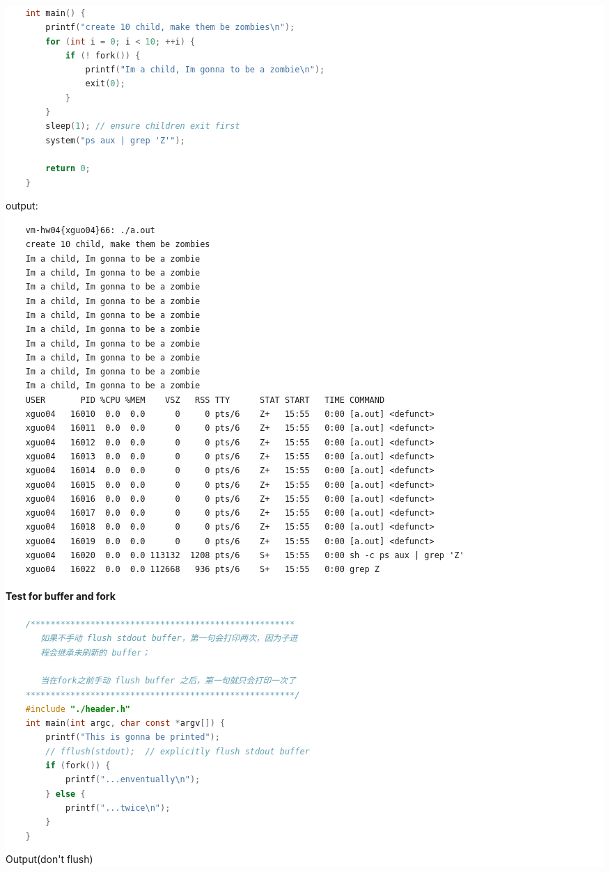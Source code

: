 ```c
    int main() {
        printf("create 10 child, make them be zombies\n");
        for (int i = 0; i < 10; ++i) {
            if (! fork()) {
                printf("Im a child, Im gonna to be a zombie\n");
                exit(0);
            }
        }    
        sleep(1); // ensure children exit first
        system("ps aux | grep 'Z'");
        
        return 0;
    }    
```
output:
```
    vm-hw04{xguo04}66: ./a.out
    create 10 child, make them be zombies
    Im a child, Im gonna to be a zombie
    Im a child, Im gonna to be a zombie
    Im a child, Im gonna to be a zombie
    Im a child, Im gonna to be a zombie
    Im a child, Im gonna to be a zombie
    Im a child, Im gonna to be a zombie
    Im a child, Im gonna to be a zombie
    Im a child, Im gonna to be a zombie
    Im a child, Im gonna to be a zombie
    Im a child, Im gonna to be a zombie
    USER       PID %CPU %MEM    VSZ   RSS TTY      STAT START   TIME COMMAND
    xguo04   16010  0.0  0.0      0     0 pts/6    Z+   15:55   0:00 [a.out] <defunct>
    xguo04   16011  0.0  0.0      0     0 pts/6    Z+   15:55   0:00 [a.out] <defunct>
    xguo04   16012  0.0  0.0      0     0 pts/6    Z+   15:55   0:00 [a.out] <defunct>
    xguo04   16013  0.0  0.0      0     0 pts/6    Z+   15:55   0:00 [a.out] <defunct>
    xguo04   16014  0.0  0.0      0     0 pts/6    Z+   15:55   0:00 [a.out] <defunct>
    xguo04   16015  0.0  0.0      0     0 pts/6    Z+   15:55   0:00 [a.out] <defunct>
    xguo04   16016  0.0  0.0      0     0 pts/6    Z+   15:55   0:00 [a.out] <defunct>
    xguo04   16017  0.0  0.0      0     0 pts/6    Z+   15:55   0:00 [a.out] <defunct>
    xguo04   16018  0.0  0.0      0     0 pts/6    Z+   15:55   0:00 [a.out] <defunct>
    xguo04   16019  0.0  0.0      0     0 pts/6    Z+   15:55   0:00 [a.out] <defunct>
    xguo04   16020  0.0  0.0 113132  1208 pts/6    S+   15:55   0:00 sh -c ps aux | grep 'Z'
    xguo04   16022  0.0  0.0 112668   936 pts/6    S+   15:55   0:00 grep Z
```


#### Test for buffer and fork
```c
    /*****************************************************
       如果不手动 flush stdout buffer，第一句会打印两次，因为子进
       程会继承未刷新的 buffer；

       当在fork之前手动 flush buffer 之后，第一句就只会打印一次了
    ******************************************************/
    #include "./header.h"
    int main(int argc, char const *argv[]) {
        printf("This is gonna be printed");
        // fflush(stdout);  // explicitly flush stdout buffer 
        if (fork()) {
            printf("...enventually\n");
        } else {
            printf("...twice\n");
        }    
    }    
```
Output(don't flush)